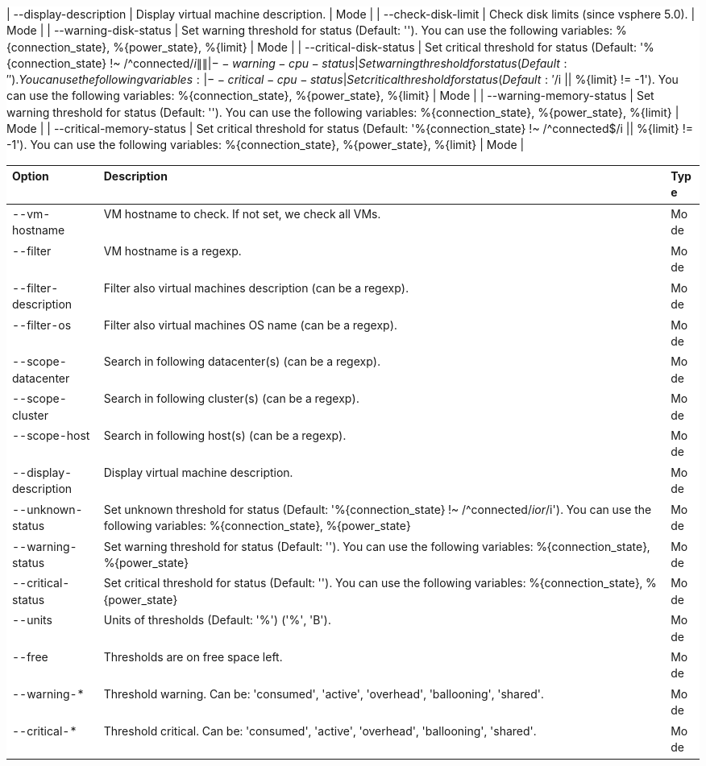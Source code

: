 | --display-description    | Display virtual machine description.                                                                                                                                                               | Mode |
| --check-disk-limit       | Check disk limits (since vsphere 5.0).                                                                                                                                                             | Mode |
| --warning-disk-status    | Set warning threshold for status (Default: ''). You can use the following variables: %{connection\_state}, %{power\_state}, %{limit}                                                               | Mode |
| --critical-disk-status   | Set critical threshold for status (Default: '%{connection\_state} !~ /^connected$/i \|\| %{limit} != -1'). You can use the following variables: %{connection\_state}, %{power\_state}, %{limit}    | Mode |
| --warning-cpu-status     | Set warning threshold for status (Default: ''). You can use the following variables: %{connection\_state}, %{power\_state}, %{limit}                                                               | Mode |
| --critical-cpu-status    | Set critical threshold for status (Default: '%{connection\_state} !~ /^connected$/i \|\| %{limit} != -1'). You can use the following variables: %{connection\_state}, %{power\_state}, %{limit}    | Mode |
| --warning-memory-status  | Set warning threshold for status (Default: ''). You can use the following variables: %{connection\_state}, %{power\_state}, %{limit}                                                               | Mode |
| --critical-memory-status | Set critical threshold for status (Default: '%{connection\_state} !~ /^connected$/i \|\| %{limit} != -1'). You can use the following variables: %{connection\_state}, %{power\_state}, %{limit}    | Mode |

</TabItem>
<TabItem value="Vm-Memory" label="Vm-Memory">

| Option                | Description                                                                                                                                                                                             | Type |
|:----------------------|:--------------------------------------------------------------------------------------------------------------------------------------------------------------------------------------------------------|:-----|
| --vm-hostname         | VM hostname to check. If not set, we check all VMs.                                                                                                                                                     | Mode |
| --filter              | VM hostname is a regexp.                                                                                                                                                                                | Mode |
| --filter-description  | Filter also virtual machines description (can be a regexp).                                                                                                                                             | Mode |
| --filter-os           | Filter also virtual machines OS name (can be a regexp).                                                                                                                                                 | Mode |
| --scope-datacenter    | Search in following datacenter(s) (can be a regexp).                                                                                                                                                    | Mode |
| --scope-cluster       | Search in following cluster(s) (can be a regexp).                                                                                                                                                       | Mode |
| --scope-host          | Search in following host(s) (can be a regexp).                                                                                                                                                          | Mode |
| --display-description | Display virtual machine description.                                                                                                                                                                    | Mode |
| --unknown-status      | Set unknown threshold for status (Default: '%{connection\_state} !~ /^connected$/i or %{power\_state} !~ /^poweredOn$/i'). You can use the following variables: %{connection\_state}, %{power\_state}   | Mode |
| --warning-status      | Set warning threshold for status (Default: ''). You can use the following variables: %{connection\_state}, %{power\_state}                                                                              | Mode |
| --critical-status     | Set critical threshold for status (Default: ''). You can use the following variables: %{connection\_state}, %{power\_state}                                                                             | Mode |
| --units               | Units of thresholds (Default: '%') ('%', 'B').                                                                                                                                                          | Mode |
| --free                | Thresholds are on free space left.                                                                                                                                                                      | Mode |
| --warning-*           | Threshold warning. Can be: 'consumed', 'active', 'overhead', 'ballooning', 'shared'.                                                                                                                    | Mode |
| --critical-*          | Threshold critical. Can be: 'consumed', 'active', 'overhead', 'ballooning', 'shared'.                                                                                                                   | Mode |

</TabItem>
<TabItem value="Vm-Snapshot" label="Vm-Snapshot">
